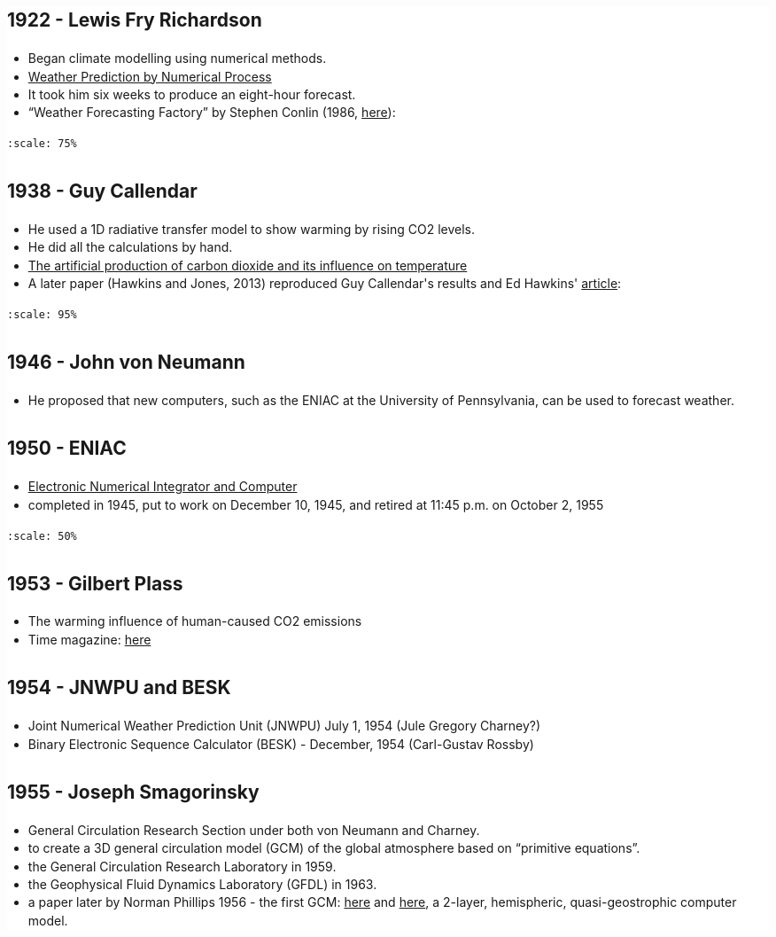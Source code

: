 
## 1922 - Lewis Fry Richardson 
- Began climate modelling using numerical methods.
- [Weather Prediction by Numerical Process](https://archive.org/details/weatherpredictio00richrich/weatherpredictio00richrich/page/n7/mode/2up?view=theater)
- It took him six weeks to produce an eight-hour forecast.
- “Weather Forecasting Factory” by Stephen Conlin (1986, [here](https://www.emetsoc.org/resources/rff/)):
```{figure} /_static/lecture_specific/lecture1_figures/weather_factory.png
:scale: 75%
```

## 1938 - Guy Callendar
- He used a 1D radiative transfer model to show warming by rising CO2 levels.
- He did all the calculations by hand.
- [The artificial production of carbon dioxide and its influence on temperature](https://www.met.reading.ac.uk/~ed/callendar_1938.pdf)
- A later paper (Hawkins and Jones, 2013) reproduced Guy Callendar's results and Ed Hawkins' [article](https://www.climate-lab-book.ac.uk/2013/75-years-after-callendar/):
```{figure} /_static/lecture_specific/lecture1_figures/rising_temperature.png
:scale: 95%
```

## 1946 - John von Neumann
- He proposed that new computers, such as the ENIAC at the University of Pennsylvania, can be used to forecast weather. 

## 1950 - ENIAC
- [Electronic Numerical Integrator and Computer](https://en.wikipedia.org/wiki/ENIAC)
- completed in 1945, put to work on December 10, 1945, and retired at 11:45 p.m. on October 2, 1955
```{figure} /_static/lecture_specific/lecture1_figures/eniac_women.png
:scale: 50%
```

## 1953 - Gilbert Plass 
- The warming influence of human-caused CO2 emissions
- Time magazine: [here](https://time.com/archive/6825643/science-invisible-blanket/)

## 1954 - JNWPU and BESK
- Joint Numerical Weather Prediction Unit (JNWPU) July 1, 1954 (Jule Gregory Charney?)
- Binary Electronic Sequence Calculator (BESK) - December, 1954 (Carl-Gustav Rossby)

## 1955 - Joseph Smagorinsky
- General Circulation Research Section under both von Neumann and Charney.
- to create a 3D general circulation model (GCM) of the global atmosphere based on “primitive equations”.
- the General Circulation Research Laboratory in 1959.
- the Geophysical Fluid Dynamics Laboratory (GFDL) in 1963.
- a paper later by Norman Phillips 1956 - the first GCM: [here](https://empslocal.ex.ac.uk/people/staff/gv219/classics.d/Phillips56.pdf) and [here](https://celebrating200years.noaa.gov/breakthroughs/climate_model/welcome.html#model), a 2-layer, hemispheric, quasi-geostrophic computer model.
